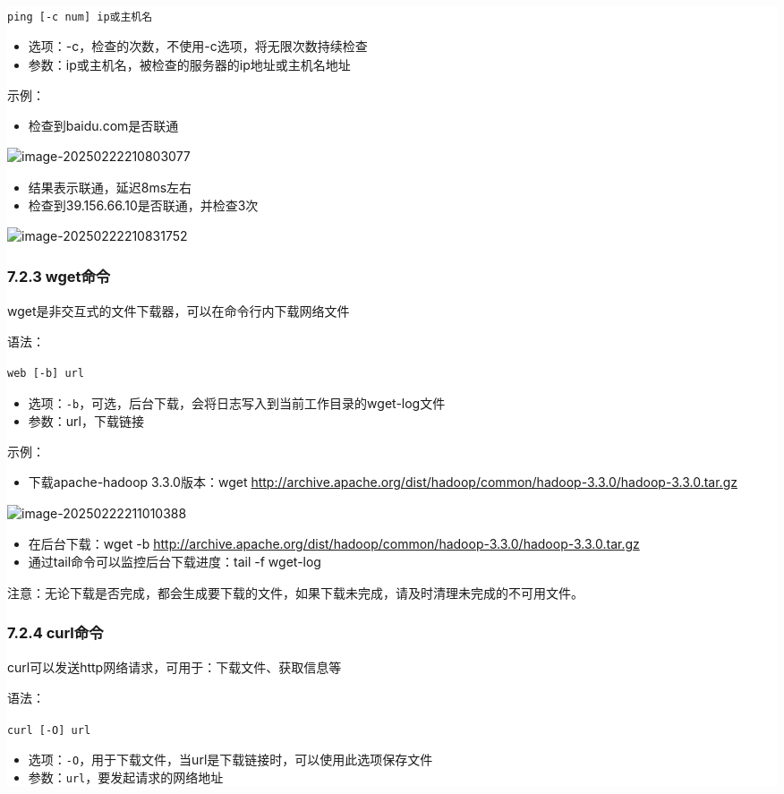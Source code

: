 ```shell
ping [-c num] ip或主机名
```

- 选项：-c，检查的次数，不使用-c选项，将无限次数持续检查
- 参数：ip或主机名，被检查的服务器的ip地址或主机名地址



示例：

- 检查到baidu.com是否联通

![image-20250222210803077](https://raw.githubusercontent.com/onetioner/img/main/PicGo3/202502222108147.png)

- 结果表示联通，延迟8ms左右
- 检查到39.156.66.10是否联通，并检查3次

![image-20250222210831752](https://raw.githubusercontent.com/onetioner/img/main/PicGo3/202502222108805.png)

### 7.2.3 wget命令

wget是非交互式的文件下载器，可以在命令行内下载网络文件

语法：

```shell
web [-b] url
```

- 选项：`-b`，可选，后台下载，会将日志写入到当前工作目录的wget-log文件
- 参数：url，下载链接

示例：

- 下载apache-hadoop 3.3.0版本：wget http://archive.apache.org/dist/hadoop/common/hadoop-3.3.0/hadoop-3.3.0.tar.gz

![image-20250222211010388](https://raw.githubusercontent.com/onetioner/img/main/PicGo3/202502222110435.png)

- 在后台下载：wget -b http://archive.apache.org/dist/hadoop/common/hadoop-3.3.0/hadoop-3.3.0.tar.gz
- 通过tail命令可以监控后台下载进度：tail -f wget-log



注意：无论下载是否完成，都会生成要下载的文件，如果下载未完成，请及时清理未完成的不可用文件。

### 7.2.4 curl命令

curl可以发送http网络请求，可用于：下载文件、获取信息等

语法：

```shell
curl [-O] url
```

- 选项：`-O`，用于下载文件，当url是下载链接时，可以使用此选项保存文件
- 参数：`url`，要发起请求的网络地址

